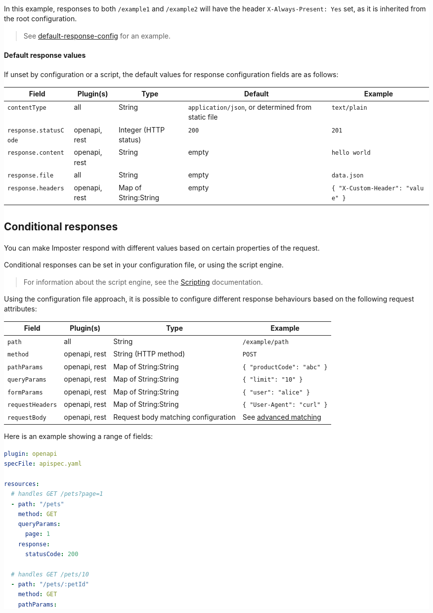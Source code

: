 In this example, responses to both `/example1` and `/example2` will have the header `X-Always-Present: Yes` set, as it is inherited from the root configuration.

> See [default-response-config](https://github.com/outofcoffee/imposter/blob/main/examples/rest/default-response-config) for an example.

#### Default response values

If unset by configuration or a script, the default values for response configuration fields are as follows:

| Field                 | Plugin(s)     | Type                  | Default                                            | Example                          |
|-----------------------|---------------|-----------------------|----------------------------------------------------|----------------------------------|
| `contentType`         | all           | String                | `application/json`, or determined from static file | `text/plain`                     |
| `response.statusCode` | openapi, rest | Integer (HTTP status) | `200`                                              | `201`                            |
| `response.content`    | openapi, rest | String                | empty                                              | `hello world`                    |
| `response.file`       | all           | String                | empty                                              | `data.json`                      |
| `response.headers`    | openapi, rest | Map of String:String  | empty                                              | `{ "X-Custom-Header": "value" }` |

## Conditional responses

You can make Imposter respond with different values based on certain properties of the request.

Conditional responses can be set in your configuration file, or using the script engine.

> For information about the script engine, see the [Scripting](./scripting.md) documentation.

Using the configuration file approach, it is possible to configure different response behaviours based on the following request attributes:

| Field            | Plugin(s)     | Type                                | Example                                        |
|------------------|---------------|-------------------------------------|------------------------------------------------|
| `path`           | all           | String                              | `/example/path`                                |
| `method`         | openapi, rest | String (HTTP method)                | `POST`                                         |
| `pathParams`     | openapi, rest | Map of String:String                | `{ "productCode": "abc" }`                     |
| `queryParams`    | openapi, rest | Map of String:String                | `{ "limit": "10" }`                            |
| `formParams`     | openapi, rest | Map of String:String                | `{ "user": "alice" }`                          |
| `requestHeaders` | openapi, rest | Map of String:String                | `{ "User-Agent": "curl" }`                     |
| `requestBody`    | openapi, rest | Request body matching configuration | See [advanced matching](./request_matching.md) |

Here is an example showing a range of fields:

```yaml
plugin: openapi
specFile: apispec.yaml

resources:
  # handles GET /pets?page=1
  - path: "/pets"
    method: GET
    queryParams:
      page: 1
    response:
      statusCode: 200
  
  # handles GET /pets/10
  - path: "/pets/:petId"
    method: GET
    pathParams:
```